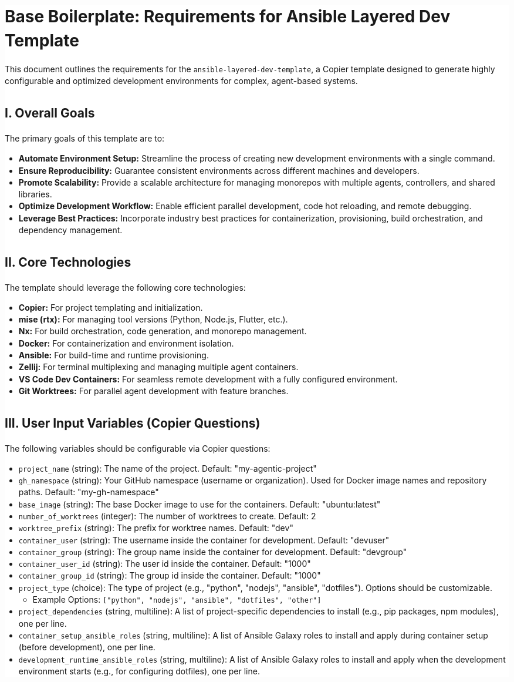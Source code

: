 # Base Boilerplate: Requirements for Ansible Layered Dev Template

This document outlines the requirements for the `ansible-layered-dev-template`, a Copier template designed to generate highly configurable and optimized development environments for complex, agent-based systems.

## I. Overall Goals

The primary goals of this template are to:

*   **Automate Environment Setup:** Streamline the process of creating new development environments with a single command.
*   **Ensure Reproducibility:** Guarantee consistent environments across different machines and developers.
*   **Promote Scalability:** Provide a scalable architecture for managing monorepos with multiple agents, controllers, and shared libraries.
*   **Optimize Development Workflow:** Enable efficient parallel development, code hot reloading, and remote debugging.
*   **Leverage Best Practices:** Incorporate industry best practices for containerization, provisioning, build orchestration, and dependency management.

## II. Core Technologies

The template should leverage the following core technologies:

*   **Copier:** For project templating and initialization.
*   **mise (rtx):** For managing tool versions (Python, Node.js, Flutter, etc.).
*   **Nx:** For build orchestration, code generation, and monorepo management.
*   **Docker:** For containerization and environment isolation.
*   **Ansible:** For build-time and runtime provisioning.
*   **Zellij:** For terminal multiplexing and managing multiple agent containers.
*   **VS Code Dev Containers:** For seamless remote development with a fully configured environment.
*   **Git Worktrees:** For parallel agent development with feature branches.

## III. User Input Variables (Copier Questions)

The following variables should be configurable via Copier questions:

*   `project_name` (string): The name of the project. Default: "my-agentic-project"
*   `gh_namespace` (string): Your GitHub namespace (username or organization). Used for Docker image names and repository paths. Default: "my-gh-namespace"
*   `base_image` (string): The base Docker image to use for the containers. Default: "ubuntu:latest"
*   `number_of_worktrees` (integer): The number of worktrees to create. Default: 2
*   `worktree_prefix` (string): The prefix for worktree names. Default: "dev"
*    `container_user` (string): The username inside the container for development. Default: "devuser"
*    `container_group` (string): The group name inside the container for development. Default: "devgroup"
*   `container_user_id` (string): The user id inside the container. Default: "1000"
*    `container_group_id` (string): The group id inside the container. Default: "1000"
*   `project_type` (choice): The type of project (e.g., "python", "nodejs", "ansible", "dotfiles"). Options should be customizable.
    *   Example Options: `["python", "nodejs", "ansible", "dotfiles", "other"]`
*   `project_dependencies` (string, multiline): A list of project-specific dependencies to install (e.g., pip packages, npm modules), one per line.
*   `container_setup_ansible_roles` (string, multiline): A list of Ansible Galaxy roles to install and apply during container setup (before development), one per line.
*   `development_runtime_ansible_roles` (string, multiline): A list of Ansible Galaxy roles to install and apply when the development environment starts (e.g., for configuring dotfiles), one per line.